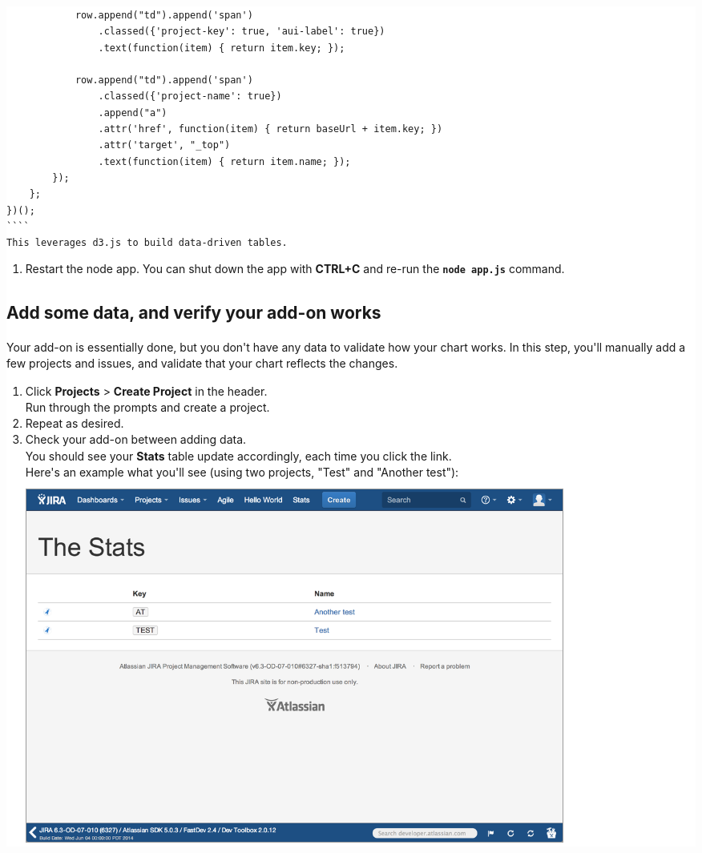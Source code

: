 	            row.append("td").append('span')
	                .classed({'project-key': true, 'aui-label': true})
	                .text(function(item) { return item.key; });

	            row.append("td").append('span')
	                .classed({'project-name': true})
	                .append("a")
	                .attr('href', function(item) { return baseUrl + item.key; })
	                .attr('target', "_top")
	                .text(function(item) { return item.name; });
	        });
	    };
	})();
	````
	This leverages d3.js to build data-driven tables. 
1. Restart the node app. 
	You can shut down the app with __CTRL+C__ and re-run the __`node app.js`__ 
	command.

## <a name="check"></a> Add some data, and verify your add-on works

Your add-on is essentially done, but you don't have any data to validate 
how your chart works. In this step, you'll manually add a few projects and 
issues, and validate that your chart reflects the changes.  

1. Click __Projects__ > __Create Project__ in the header.  
	Run through the prompts and create a project.  
1. Repeat as desired.  
1. Check your add-on between adding data.  
	You should see your __Stats__ table update accordingly, each time you click the 
	link.  
	Here's an example what you'll see (using two projects, "Test" and "Another test"): 
	<img src="../assets/images/geiger-1-5.png" width="80%" style="border:1px solid #999;margin-top:10px;" /> 
